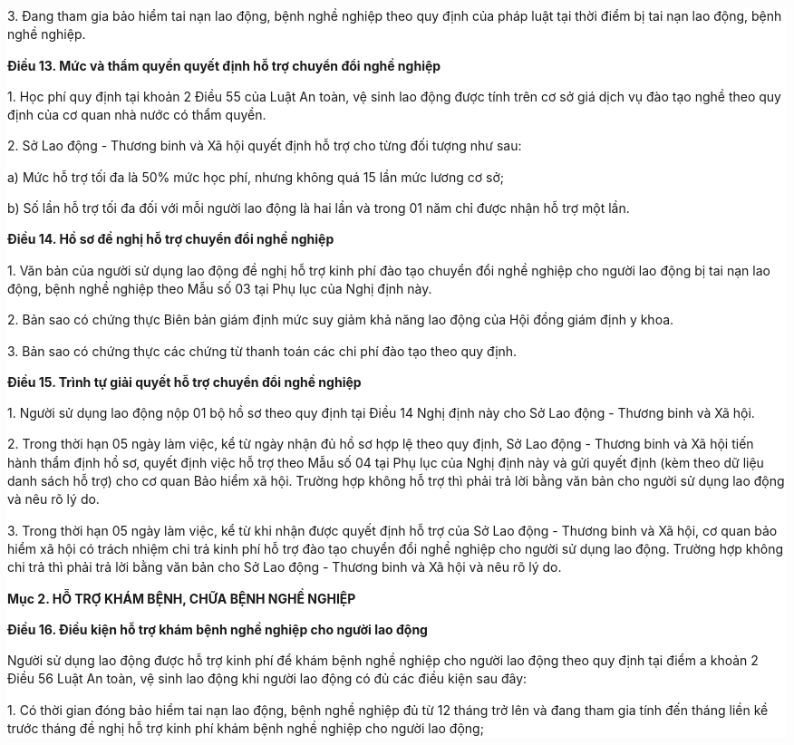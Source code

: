 3\. Đang tham gia bảo hiểm tai nạn lao động, bệnh nghề nghiệp theo quy
định của pháp luật tại thời điểm bị tai nạn lao động, bệnh nghề nghiệp.

**Điều 13. Mức và thẩm quyền quyết định hỗ trợ chuyển đổi nghề nghiệp**

1\. Học phí quy định tại khoản 2 Điều 55 của Luật An toàn, vệ sinh lao
động được tính trên cơ sở giá dịch vụ đào tạo nghề theo quy định của cơ
quan nhà nước có thẩm quyền.

2\. Sở Lao động - Thương binh và Xã hội quyết định hỗ trợ cho từng đối
tượng như sau:

a\) Mức hỗ trợ tối đa là 50% mức học phí, nhưng không quá 15 lần mức
lương cơ sở;

b\) Số lần hỗ trợ tối đa đối với mỗi người lao động là hai lần và trong
01 năm chỉ được nhận hỗ trợ một lần.

**Điều 14. Hồ sơ đề nghị hỗ trợ chuyển đổi nghề nghiệp**

1\. Văn bản của người sử dụng lao động đề nghị hỗ trợ kinh phí đào tạo
chuyển đổi nghề nghiệp cho người lao động bị tai nạn lao động, bệnh nghề
nghiệp theo Mẫu số 03 tại Phụ lục của Nghị định này.

2\. Bản sao có chứng thực Biên bản giám định mức suy giảm khả năng lao
động của Hội đồng giám định y khoa.

3\. Bản sao có chứng thực các chứng từ thanh toán các chi phí đào tạo
theo quy định.

**Điều 15. Trình tự giải quyết hỗ trợ chuyển đổi nghề nghiệp**

1\. Người sử dụng lao động nộp 01 bộ hồ sơ theo quy định tại Điều 14 Nghị
định này cho Sở Lao động - Thương binh và Xã hội.

2\. Trong thời hạn 05 ngày làm việc, kể từ ngày nhận đủ hồ sơ hợp lệ theo
quy định, Sở Lao động - Thương binh và Xã hội tiến hành thẩm định hồ sơ,
quyết định việc hỗ trợ theo Mẫu số 04 tại Phụ lục của Nghị định này và
gửi quyết định (kèm theo dữ liệu danh sách hỗ trợ) cho cơ quan Bảo hiểm
xã hội. Trường hợp không hỗ trợ thì phải trả lời bằng văn bản cho người
sử dụng lao động và nêu rõ lý do.

3\. Trong thời hạn 05 ngày làm việc, kể từ khi nhận được quyết định hỗ
trợ của Sở Lao động - Thương binh và Xã hội, cơ quan bảo hiểm xã hội có
trách nhiệm chi trả kinh phí hỗ trợ đào tạo chuyển đổi nghề nghiệp cho
người sử dụng lao động. Trường hợp không chi trả thì phải trả lời bằng
văn bản cho Sở Lao động - Thương binh và Xã hội và nêu rõ lý do.

**Mục 2. HỖ TRỢ KHÁM BỆNH, CHỮA BỆNH NGHỀ NGHIỆP**

**Điều 16. Điều kiện hỗ trợ khám bệnh nghề nghiệp cho người lao động**

Người sử dụng lao động được hỗ trợ kinh phí để khám bệnh nghề nghiệp cho
người lao động theo quy định tại điểm a khoản 2 Điều 56 Luật An toàn, vệ
sinh lao động khi người lao động có đủ các điều kiện sau đây:

1\. Có thời gian đóng bảo hiểm tai nạn lao động, bệnh nghề nghiệp đủ từ
12 tháng trở lên và đang tham gia tính đến tháng liền kề trước tháng đề
nghị hỗ trợ kinh phí khám bệnh nghề nghiệp cho người lao động;

